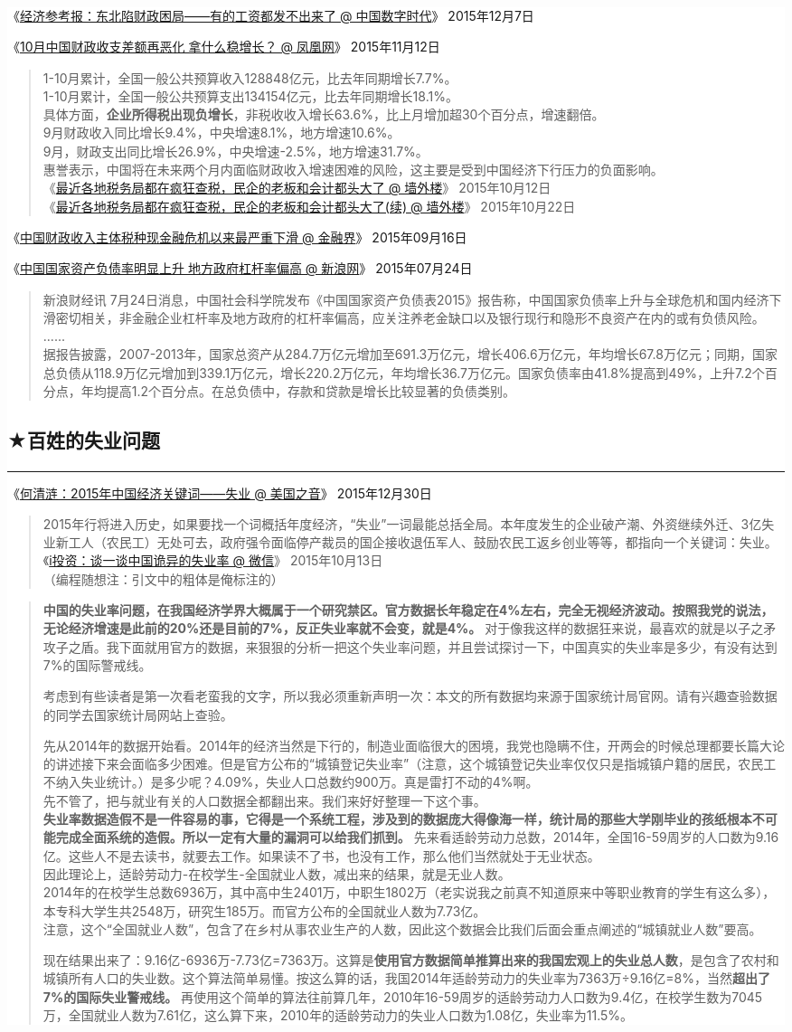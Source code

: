   
 《[经济参考报：东北陷财政困局——有的工资都发不出来了 @ 中国数字时代](http://chinadigitaltimes.net/chinese/2015/12/%E7%BB%8F%E6%B5%8E%E5%8F%82%E8%80%83%E6%8A%A5-%E4%B8%9C%E5%8C%97%E9%99%B7%E8%B4%A2%E6%94%BF%E5%9B%B0%E5%B1%80%EF%BC%9A%E6%9C%89%E7%9A%84%E5%B7%A5%E8%B5%84%E9%83%BD%E5%8F%91%E4%B8%8D%E5%87%BA/)》 2015年12月7日  
   
 《[10月中国财政收支差额再恶化 拿什么稳增长？ @ 凤凰网](http://finance.ifeng.com/a/20151112/14066230_0.shtml)》 2015年11月12日  
 
> 1-10月累计，全国一般公共预算收入128848亿元，比去年同期增长7.7%。  
>  1-10月累计，全国一般公共预算支出134154亿元，比去年同期增长18.1%。  
>  具体方面，**企业所得税出现负增长**，非税收收入增长63.6%，比上月增加超30个百分点，增速翻倍。  
>  9月财政收入同比增长9.4%，中央增速8.1%，地方增速10.6%。  
>  9月，财政支出同比增长26.9%，中央增速-2.5%，地方增速31.7%。  
>  惠誉表示，中国将在未来两个月内面临财政收入增速困难的风险，这主要是受到中国经济下行压力的负面影响。  
 《[最近各地税务局都在疯狂查税，民企的老板和会计都头大了 @ 墙外楼](http://www.letscorp.net/archives/96327)》 2015年10月12日  
 《[最近各地税务局都在疯狂查税，民企的老板和会计都头大了(续) @ 墙外楼](http://www.letscorp.net/archives/96676)》 2015年10月22日  
   
 《[中国财政收入主体税种现金融危机以来最严重下滑 @ 金融界](http://opinion.jrj.com.cn/2015/09/16071719814737.shtml)》 2015年09月16日  
   
 《[中国国家资产负债率明显上升 地方政府杠杆率偏高 @ 新浪网](http://finance.sina.com.cn/china/20150724/120922782670.shtml)》 2015年07月24日  
 
> 新浪财经讯 7月24日消息，中国社会科学院发布《中国国家资产负债表2015》报告称，中国国家负债率上升与全球危机和国内经济下滑密切相关，非金融企业杠杆率及地方政府的杠杆率偏高，应关注养老金缺口以及银行现行和隐形不良资产在内的或有负债风险。  
>  ......  
>  据报告披露，2007-2013年，国家总资产从284.7万亿元增加至691.3万亿元，增长406.6万亿元，年均增长67.8万亿元；同期，国家总负债从118.9万亿元增加到339.1万亿元，增长220.2万亿元，年均增长36.7万亿元。国家负债率由41.8%提高到49%，上升7.2个百分点，年均提高1.2个百分点。在总负债中，存款和贷款是增长比较显著的负债类别。  
 ## ★百姓的失业问题
--------

  
 《[何清涟：2015年中国经济关键词——失业 @ 美国之音](http://www.voachinese.com/content/voa-news-unemployment-tide-20151229/3123244.html)》 2015年12月30日  
 
> 2015年行将进入历史，如果要找一个词概括年度经济，“失业”一词最能总括全局。本年度发生的企业破产潮、外资继续外迁、3亿失业新工人（农民工）无处可去，政府强令面临停产裁员的国企接收退伍军人、鼓励农民工返乡创业等等，都指向一个关键词：失业。  
 《[i投资：谈一谈中国诡异的失业率 @ 微信](http://mp.weixin.qq.com/s?__biz=MjM5NTIzMTE0NA%3D%3D&from=timeline&idx=3&isappinstalled=0&mid=213445511&scene=2&sn=bb9bc532bab197139c451a317edc6df3&srcid=1013shTiQtzI1knbhg28Cjxh)》 2015年10月13日  
 （编程随想注：引文中的粗体是俺标注的）  
 
> **中国的失业率问题，在我国经济学界大概属于一个研究禁区。官方数据长年稳定在4%左右，完全无视经济波动。按照我党的说法，无论经济增速是此前的20%还是目前的7%，反正失业率就不会变，就是4%。** 
>  对于像我这样的数据狂来说，最喜欢的就是以子之矛攻子之盾。我下面就用官方的数据，来狠狠的分析一把这个失业率问题，并且尝试探讨一下，中国真实的失业率是多少，有没有达到7%的国际警戒线。  
>    
>  考虑到有些读者是第一次看老蛮我的文字，所以我必须重新声明一次：本文的所有数据均来源于国家统计局官网。请有兴趣查验数据的同学去国家统计局网站上查验。  
>    
>  先从2014年的数据开始看。2014年的经济当然是下行的，制造业面临很大的困境，我党也隐瞒不住，开两会的时候总理都要长篇大论的讲述接下来会面临多少困难。但是官方公布的“城镇登记失业率”（注意，这个城镇登记失业率仅仅只是指城镇户籍的居民，农民工不纳入失业统计。）是多少呢？4.09%，失业人口总数约900万。真是雷打不动的4%啊。  
>  先不管了，把与就业有关的人口数据全都翻出来。我们来好好整理一下这个事。  
>  **失业率数据造假不是一件容易的事，它得是一个系统工程，涉及到的数据庞大得像海一样，统计局的那些大学刚毕业的孩纸根本不可能完成全面系统的造假。所以一定有大量的漏洞可以给我们抓到。** 
>  先来看适龄劳动力总数，2014年，全国16-59周岁的人口数为9.16亿。这些人不是去读书，就要去工作。如果读不了书，也没有工作，那么他们当然就处于无业状态。  
>  因此理论上，适龄劳动力-在校学生-全国就业人数，减出来的结果，就是无业人数。  
>  2014年的在校学生总数6936万，其中高中生2401万，中职生1802万（老实说我之前真不知道原来中等职业教育的学生有这么多），本专科大学生共2548万，研究生185万。而官方公布的全国就业人数为7.73亿。  
>  注意，这个“全国就业人数”，包含了在乡村从事农业生产的人数，因此这个数据会比我们后面会重点阐述的“城镇就业人数”要高。  
>    
>  现在结果出来了：9.16亿-6936万-7.73亿=7363万。这算是**使用官方数据简单推算出来的我国宏观上的失业总人数**，是包含了农村和城镇所有人口的失业数。这个算法简单易懂。按这么算的话，我国2014年适龄劳动力的失业率为7363万÷9.16亿=8%，当然**超出了7%的国际失业警戒线。** 
>  再使用这个简单的算法往前算几年，2010年16-59周岁的适龄劳动力人口数为9.4亿，在校学生数为7045万，全国就业人数为7.61亿，这么算下来，2010年的适龄劳动力的失业人口数为1.08亿，失业率为11.5%。  
   